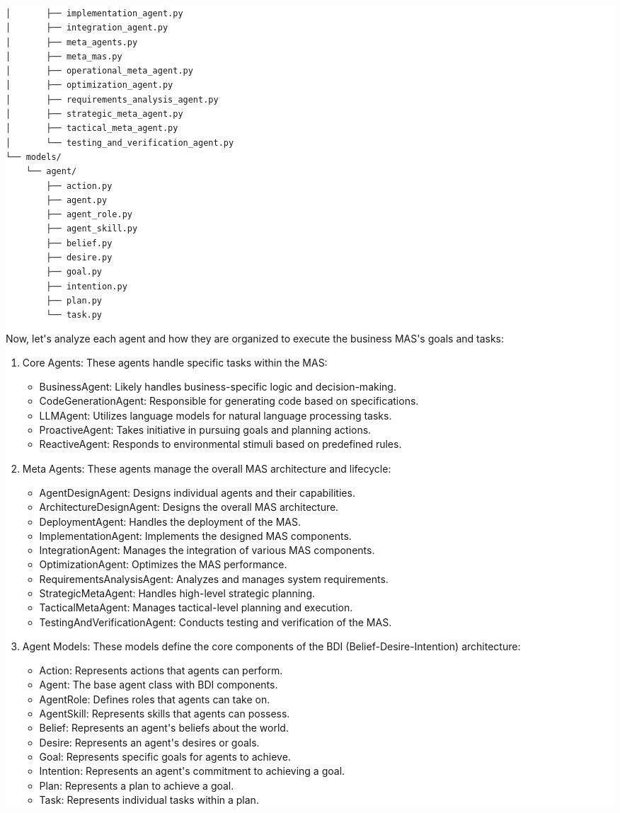 ```
│       ├── implementation_agent.py
│       ├── integration_agent.py
│       ├── meta_agents.py
│       ├── meta_mas.py
│       ├── operational_meta_agent.py
│       ├── optimization_agent.py
│       ├── requirements_analysis_agent.py
│       ├── strategic_meta_agent.py
│       ├── tactical_meta_agent.py
│       └── testing_and_verification_agent.py
└── models/
    └── agent/
        ├── action.py
        ├── agent.py
        ├── agent_role.py
        ├── agent_skill.py
        ├── belief.py
        ├── desire.py
        ├── goal.py
        ├── intention.py
        ├── plan.py
        └── task.py
```

Now, let's analyze each agent and how they are organized to execute the business MAS's goals and tasks:

1. Core Agents:
   These agents handle specific tasks within the MAS:

   - BusinessAgent: Likely handles business-specific logic and decision-making.
   - CodeGenerationAgent: Responsible for generating code based on specifications.
   - LLMAgent: Utilizes language models for natural language processing tasks.
   - ProactiveAgent: Takes initiative in pursuing goals and planning actions.
   - ReactiveAgent: Responds to environmental stimuli based on predefined rules.

2. Meta Agents:
   These agents manage the overall MAS architecture and lifecycle:

   - AgentDesignAgent: Designs individual agents and their capabilities.
   - ArchitectureDesignAgent: Designs the overall MAS architecture.
   - DeploymentAgent: Handles the deployment of the MAS.
   - ImplementationAgent: Implements the designed MAS components.
   - IntegrationAgent: Manages the integration of various MAS components.
   - OptimizationAgent: Optimizes the MAS performance.
   - RequirementsAnalysisAgent: Analyzes and manages system requirements.
   - StrategicMetaAgent: Handles high-level strategic planning.
   - TacticalMetaAgent: Manages tactical-level planning and execution.
   - TestingAndVerificationAgent: Conducts testing and verification of the MAS.

3. Agent Models:
   These models define the core components of the BDI (Belief-Desire-Intention) architecture:

   - Action: Represents actions that agents can perform.
   - Agent: The base agent class with BDI components.
   - AgentRole: Defines roles that agents can take on.
   - AgentSkill: Represents skills that agents can possess.
   - Belief: Represents an agent's beliefs about the world.
   - Desire: Represents an agent's desires or goals.
   - Goal: Represents specific goals for agents to achieve.
   - Intention: Represents an agent's commitment to achieving a goal.
   - Plan: Represents a plan to achieve a goal.
   - Task: Represents individual tasks within a plan.
